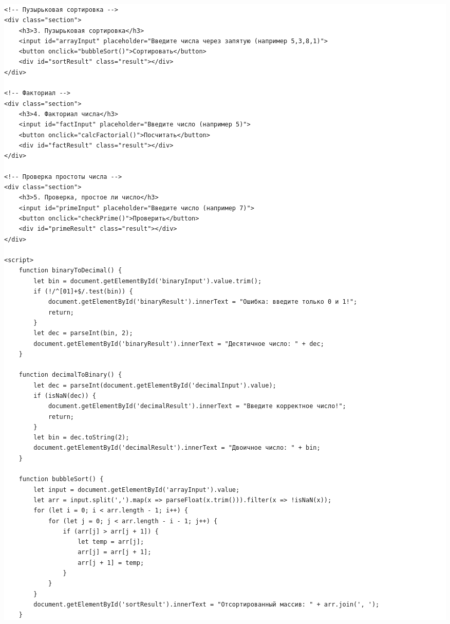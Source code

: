     <!-- Пузырьковая сортировка -->
    <div class="section">
        <h3>3. Пузырьковая сортировка</h3>
        <input id="arrayInput" placeholder="Введите числа через запятую (например 5,3,8,1)">
        <button onclick="bubbleSort()">Сортировать</button>
        <div id="sortResult" class="result"></div>
    </div>

    <!-- Факториал -->
    <div class="section">
        <h3>4. Факториал числа</h3>
        <input id="factInput" placeholder="Введите число (например 5)">
        <button onclick="calcFactorial()">Посчитать</button>
        <div id="factResult" class="result"></div>
    </div>

    <!-- Проверка простоты числа -->
    <div class="section">
        <h3>5. Проверка, простое ли число</h3>
        <input id="primeInput" placeholder="Введите число (например 7)">
        <button onclick="checkPrime()">Проверить</button>
        <div id="primeResult" class="result"></div>
    </div>

    <script>
        function binaryToDecimal() {
            let bin = document.getElementById('binaryInput').value.trim();
            if (!/^[01]+$/.test(bin)) {
                document.getElementById('binaryResult').innerText = "Ошибка: введите только 0 и 1!";
                return;
            }
            let dec = parseInt(bin, 2);
            document.getElementById('binaryResult').innerText = "Десятичное число: " + dec;
        }

        function decimalToBinary() {
            let dec = parseInt(document.getElementById('decimalInput').value);
            if (isNaN(dec)) {
                document.getElementById('decimalResult').innerText = "Введите корректное число!";
                return;
            }
            let bin = dec.toString(2);
            document.getElementById('decimalResult').innerText = "Двоичное число: " + bin;
        }

        function bubbleSort() {
            let input = document.getElementById('arrayInput').value;
            let arr = input.split(',').map(x => parseFloat(x.trim())).filter(x => !isNaN(x));
            for (let i = 0; i < arr.length - 1; i++) {
                for (let j = 0; j < arr.length - i - 1; j++) {
                    if (arr[j] > arr[j + 1]) {
                        let temp = arr[j];
                        arr[j] = arr[j + 1];
                        arr[j + 1] = temp;
                    }
                }
            }
            document.getElementById('sortResult').innerText = "Отсортированный массив: " + arr.join(', ');
        }
